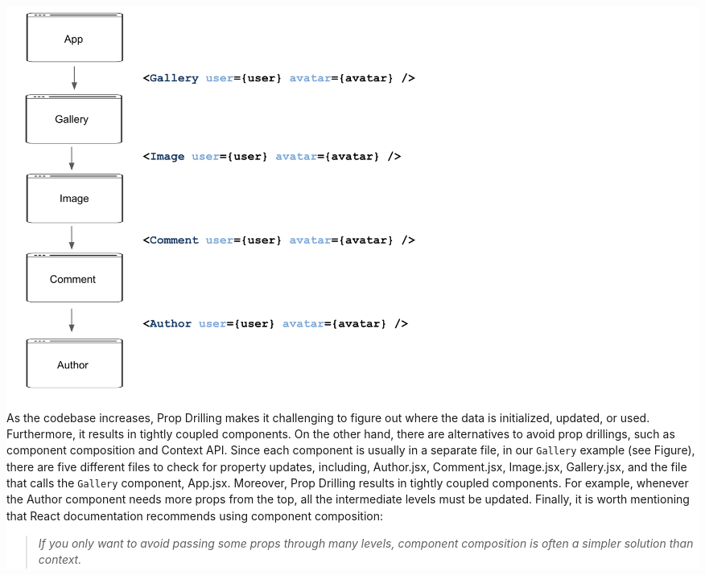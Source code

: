 <img src="img/prop_drilling.png" alt="Example of Prop Drilling (code smell)" title='Example of Prop Drilling (code smell)' width="65%"/>



As the codebase increases, Prop Drilling makes it challenging to figure out where the data is initialized, updated, or used. Furthermore, it results in tightly coupled components. On the other hand, there are alternatives to avoid prop drillings, such as component composition and Context API. Since each component is usually in a separate file, in our ``Gallery`` example (see Figure), there are five different files to check for property updates, including, Author.jsx, Comment.jsx, Image.jsx, Gallery.jsx, and the file that calls the ``Gallery`` component, App.jsx. Moreover, Prop Drilling results in tightly coupled components. For example, whenever the Author component needs more props from the top, all the intermediate levels must be updated. Finally, it is worth mentioning that React documentation recommends using component composition:

> _If you only want to avoid passing some props through many levels, component composition is often a simpler solution than context._
